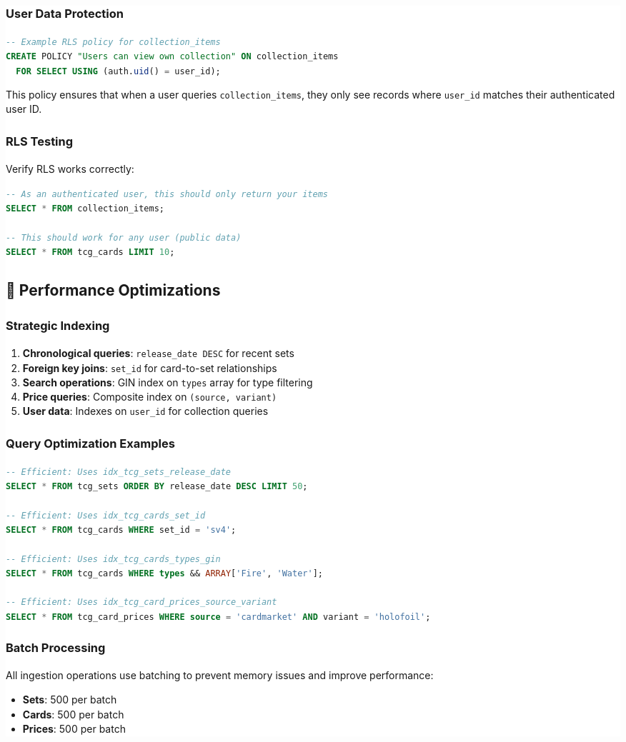 ### User Data Protection

```sql
-- Example RLS policy for collection_items
CREATE POLICY "Users can view own collection" ON collection_items
  FOR SELECT USING (auth.uid() = user_id);
```

This policy ensures that when a user queries `collection_items`, they only see records where `user_id` matches their authenticated user ID.

### RLS Testing

Verify RLS works correctly:

```sql
-- As an authenticated user, this should only return your items
SELECT * FROM collection_items;

-- This should work for any user (public data)
SELECT * FROM tcg_cards LIMIT 10;
```

## 🚀 Performance Optimizations

### Strategic Indexing

1. **Chronological queries**: `release_date DESC` for recent sets
2. **Foreign key joins**: `set_id` for card-to-set relationships
3. **Search operations**: GIN index on `types` array for type filtering
4. **Price queries**: Composite index on `(source, variant)`
5. **User data**: Indexes on `user_id` for collection queries

### Query Optimization Examples

```sql
-- Efficient: Uses idx_tcg_sets_release_date
SELECT * FROM tcg_sets ORDER BY release_date DESC LIMIT 50;

-- Efficient: Uses idx_tcg_cards_set_id
SELECT * FROM tcg_cards WHERE set_id = 'sv4';

-- Efficient: Uses idx_tcg_cards_types_gin
SELECT * FROM tcg_cards WHERE types && ARRAY['Fire', 'Water'];

-- Efficient: Uses idx_tcg_card_prices_source_variant
SELECT * FROM tcg_card_prices WHERE source = 'cardmarket' AND variant = 'holofoil';
```

### Batch Processing

All ingestion operations use batching to prevent memory issues and improve performance:

- **Sets**: 500 per batch
- **Cards**: 500 per batch  
- **Prices**: 500 per batch
